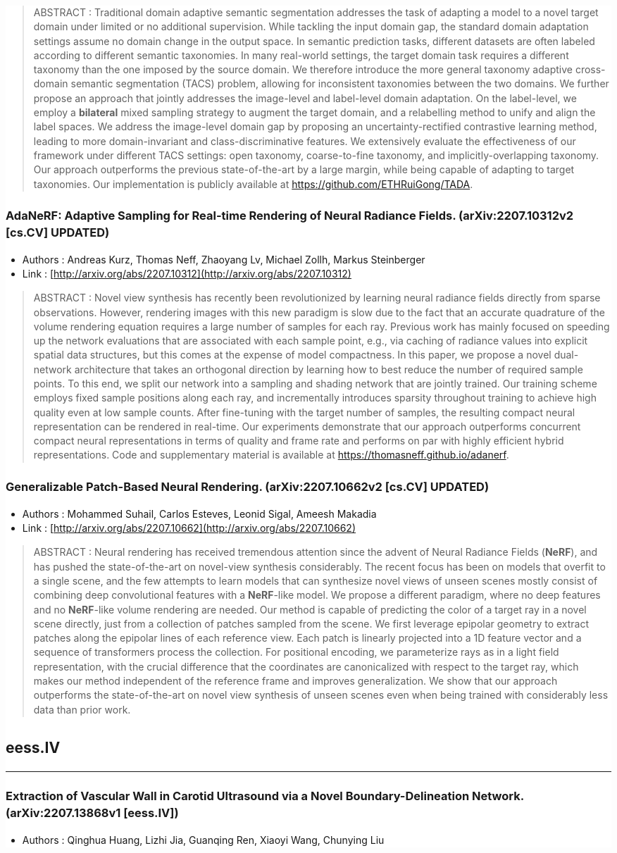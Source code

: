 > ABSTRACT  :  Traditional domain adaptive semantic segmentation addresses the task of adapting a model to a novel target domain under limited or no additional supervision. While tackling the input domain gap, the standard domain adaptation settings assume no domain change in the output space. In semantic prediction tasks, different datasets are often labeled according to different semantic taxonomies. In many real-world settings, the target domain task requires a different taxonomy than the one imposed by the source domain. We therefore introduce the more general taxonomy adaptive cross-domain semantic segmentation (TACS) problem, allowing for inconsistent taxonomies between the two domains. We further propose an approach that jointly addresses the image-level and label-level domain adaptation. On the label-level, we employ a **bilateral** mixed sampling strategy to augment the target domain, and a relabelling method to unify and align the label spaces. We address the image-level domain gap by proposing an uncertainty-rectified contrastive learning method, leading to more domain-invariant and class-discriminative features. We extensively evaluate the effectiveness of our framework under different TACS settings: open taxonomy, coarse-to-fine taxonomy, and implicitly-overlapping taxonomy. Our approach outperforms the previous state-of-the-art by a large margin, while being capable of adapting to target taxonomies. Our implementation is publicly available at https://github.com/ETHRuiGong/TADA.  
### Ada**NeRF**: Adaptive Sampling for **Real-time** Rendering of Neural Radiance Fields. (arXiv:2207.10312v2 [cs.CV] UPDATED)
- Authors : Andreas Kurz, Thomas Neff, Zhaoyang Lv, Michael Zollh, Markus Steinberger
- Link : [http://arxiv.org/abs/2207.10312](http://arxiv.org/abs/2207.10312)
> ABSTRACT  :  Novel view synthesis has recently been revolutionized by learning neural radiance fields directly from sparse observations. However, rendering images with this new paradigm is slow due to the fact that an accurate quadrature of the volume rendering equation requires a large number of samples for each ray. Previous work has mainly focused on speeding up the network evaluations that are associated with each sample point, e.g., via caching of radiance values into explicit spatial data structures, but this comes at the expense of model compactness. In this paper, we propose a novel dual-network architecture that takes an orthogonal direction by learning how to best reduce the number of required sample points. To this end, we split our network into a sampling and shading network that are jointly trained. Our training scheme employs fixed sample positions along each ray, and incrementally introduces sparsity throughout training to achieve high quality even at low sample counts. After fine-tuning with the target number of samples, the resulting compact neural representation can be rendered in real-time. Our experiments demonstrate that our approach outperforms concurrent compact neural representations in terms of quality and frame rate and performs on par with highly efficient hybrid representations. Code and supplementary material is available at https://thomasneff.github.io/adanerf.  
### Generalizable Patch-Based Neural Rendering. (arXiv:2207.10662v2 [cs.CV] UPDATED)
- Authors : Mohammed Suhail, Carlos Esteves, Leonid Sigal, Ameesh Makadia
- Link : [http://arxiv.org/abs/2207.10662](http://arxiv.org/abs/2207.10662)
> ABSTRACT  :  Neural rendering has received tremendous attention since the advent of Neural Radiance Fields (**NeRF**), and has pushed the state-of-the-art on novel-view synthesis considerably. The recent focus has been on models that overfit to a single scene, and the few attempts to learn models that can synthesize novel views of unseen scenes mostly consist of combining deep convolutional features with a **NeRF**-like model. We propose a different paradigm, where no deep features and no **NeRF**-like volume rendering are needed. Our method is capable of predicting the color of a target ray in a novel scene directly, just from a collection of patches sampled from the scene. We first leverage epipolar geometry to extract patches along the epipolar lines of each reference view. Each patch is linearly projected into a 1D feature vector and a sequence of transformers process the collection. For positional encoding, we parameterize rays as in a light field representation, with the crucial difference that the coordinates are canonicalized with respect to the target ray, which makes our method independent of the reference frame and improves generalization. We show that our approach outperforms the state-of-the-art on novel view synthesis of unseen scenes even when being trained with considerably less data than prior work.  
## eess.IV
---
### Extraction of Vascular Wall in Carotid Ultrasound via a Novel Boundary-Delineation Network. (arXiv:2207.13868v1 [eess.IV])
- Authors : Qinghua Huang, Lizhi Jia, Guanqing Ren, Xiaoyi Wang, Chunying Liu